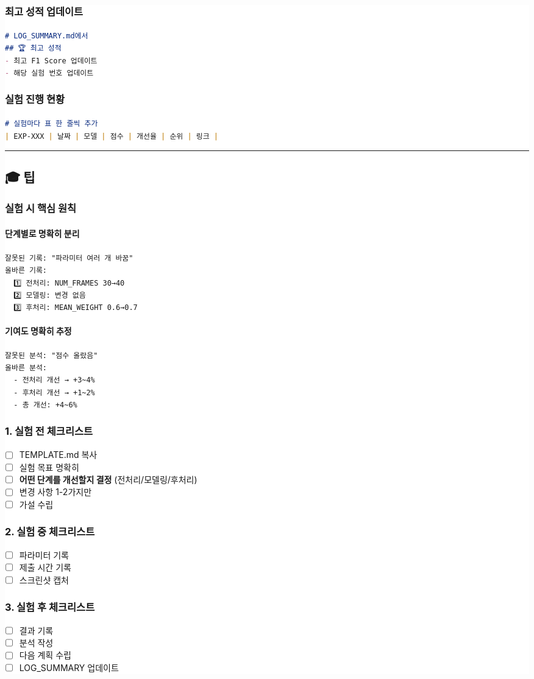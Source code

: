 ### 최고 성적 업데이트
```markdown
# LOG_SUMMARY.md에서
## 🏆 최고 성적
- 최고 F1 Score 업데이트
- 해당 실험 번호 업데이트
```

### 실험 진행 현황
```markdown
# 실험마다 표 한 줄씩 추가
| EXP-XXX | 날짜 | 모델 | 점수 | 개선율 | 순위 | 링크 |
```

---

## 🎓 팁

### 실험 시 핵심 원칙

#### 단계별로 명확히 분리
```
잘못된 기록: "파라미터 여러 개 바꿈"
올바른 기록:
  1️⃣ 전처리: NUM_FRAMES 30→40
  2️⃣ 모델링: 변경 없음
  3️⃣ 후처리: MEAN_WEIGHT 0.6→0.7
```

#### 기여도 명확히 추정
```
잘못된 분석: "점수 올랐음"
올바른 분석:
  - 전처리 개선 → +3~4%
  - 후처리 개선 → +1~2%
  - 총 개선: +4~6%
```

### 1. 실험 전 체크리스트
- [ ] TEMPLATE.md 복사
- [ ] 실험 목표 명확히
- [ ] **어떤 단계를 개선할지 결정** (전처리/모델링/후처리)
- [ ] 변경 사항 1-2가지만
- [ ] 가설 수립

### 2. 실험 중 체크리스트
- [ ] 파라미터 기록
- [ ] 제출 시간 기록
- [ ] 스크린샷 캡처

### 3. 실험 후 체크리스트
- [ ] 결과 기록
- [ ] 분석 작성
- [ ] 다음 계획 수립
- [ ] LOG_SUMMARY 업데이트
